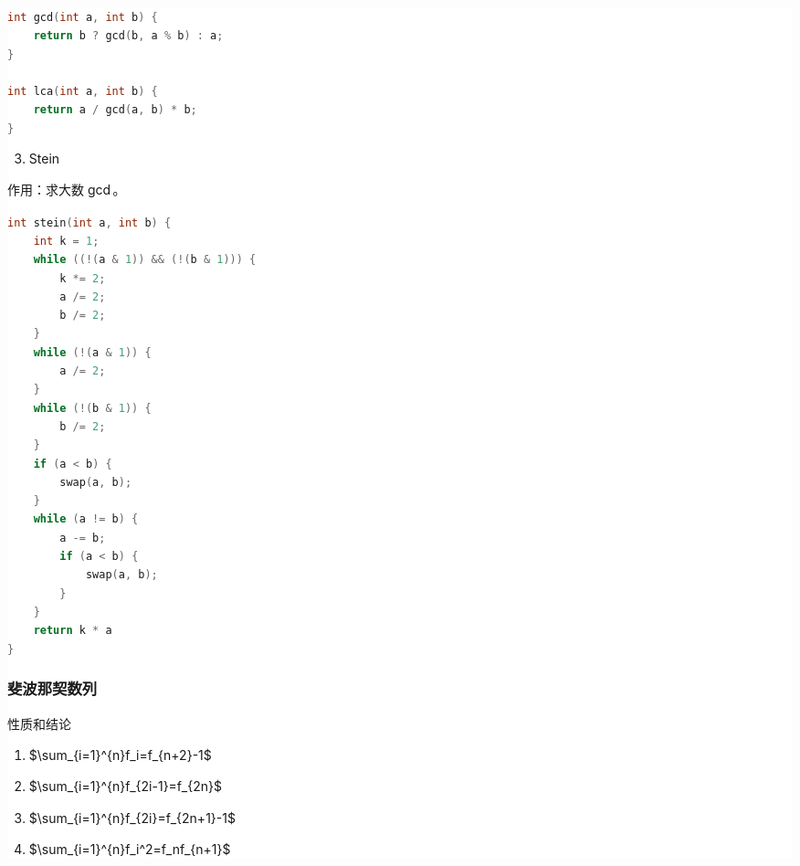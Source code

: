 ```c++
int gcd(int a, int b) {
    return b ? gcd(b, a % b) : a;
}

int lca(int a, int b) {
    return a / gcd(a, b) * b;
}
```



3. Stein

作用：求大数 $\gcd$。

```c++
int stein(int a, int b) {
    int k = 1;
    while ((!(a & 1)) && (!(b & 1))) {
        k *= 2;
        a /= 2;
        b /= 2;
    }
    while (!(a & 1)) {
        a /= 2;
    }
    while (!(b & 1)) {
        b /= 2;
    }
    if (a < b) {
        swap(a, b);
    }
    while (a != b) {
        a -= b;
        if (a < b) {
            swap(a, b);
        }
    }
    return k * a
}
```





### 斐波那契数列

性质和结论

1. $\sum_{i=1}^{n}f_i=f_{n+2}-1$

2. $\sum_{i=1}^{n}f_{2i-1}=f_{2n}$

3. $\sum_{i=1}^{n}f_{2i}=f_{2n+1}-1$

4. $\sum_{i=1}^{n}f_i^2=f_nf_{n+1}$
